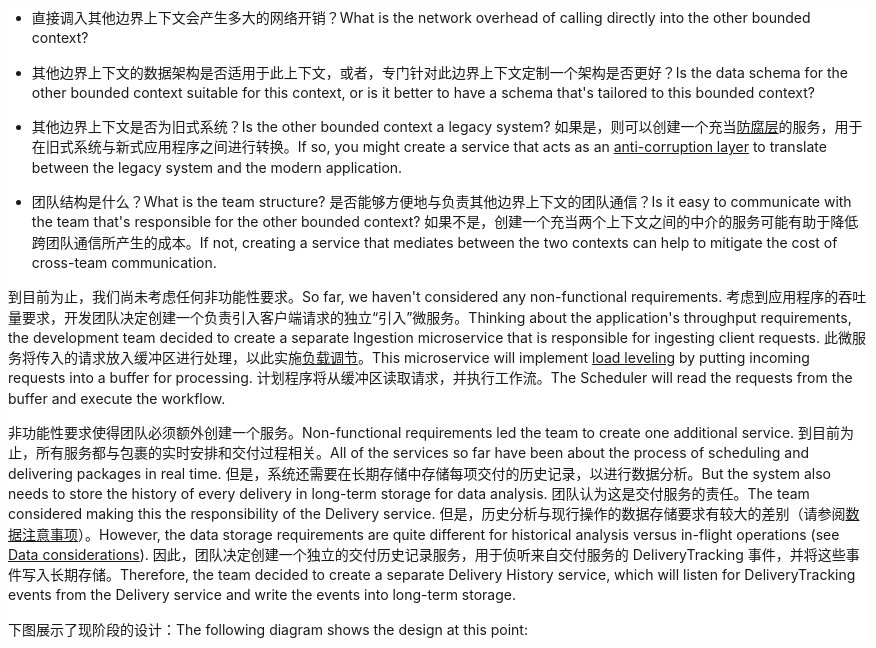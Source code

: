 - <span data-ttu-id="c7b2f-156">直接调入其他边界上下文会产生多大的网络开销？</span><span class="sxs-lookup"><span data-stu-id="c7b2f-156">What is the network overhead of calling directly into the other bounded context?</span></span>

- <span data-ttu-id="c7b2f-157">其他边界上下文的数据架构是否适用于此上下文，或者，专门针对此边界上下文定制一个架构是否更好？</span><span class="sxs-lookup"><span data-stu-id="c7b2f-157">Is the data schema for the other bounded context suitable for this context, or is it better to have a schema that's tailored to this bounded context?</span></span>

- <span data-ttu-id="c7b2f-158">其他边界上下文是否为旧式系统？</span><span class="sxs-lookup"><span data-stu-id="c7b2f-158">Is the other bounded context a legacy system?</span></span> <span data-ttu-id="c7b2f-159">如果是，则可以创建一个充当[防腐层](../patterns/anti-corruption-layer.md)的服务，用于在旧式系统与新式应用程序之间进行转换。</span><span class="sxs-lookup"><span data-stu-id="c7b2f-159">If so, you might create a service that acts as an [anti-corruption layer](../patterns/anti-corruption-layer.md) to translate between the legacy system and the modern application.</span></span>

- <span data-ttu-id="c7b2f-160">团队结构是什么？</span><span class="sxs-lookup"><span data-stu-id="c7b2f-160">What is the team structure?</span></span> <span data-ttu-id="c7b2f-161">是否能够方便地与负责其他边界上下文的团队通信？</span><span class="sxs-lookup"><span data-stu-id="c7b2f-161">Is it easy to communicate with the team that's responsible for the other bounded context?</span></span> <span data-ttu-id="c7b2f-162">如果不是，创建一个充当两个上下文之间的中介的服务可能有助于降低跨团队通信所产生的成本。</span><span class="sxs-lookup"><span data-stu-id="c7b2f-162">If not, creating a service that mediates between the two contexts can help to mitigate the cost of cross-team communication.</span></span>

<span data-ttu-id="c7b2f-163">到目前为止，我们尚未考虑任何非功能性要求。</span><span class="sxs-lookup"><span data-stu-id="c7b2f-163">So far, we haven't considered any non-functional requirements.</span></span> <span data-ttu-id="c7b2f-164">考虑到应用程序的吞吐量要求，开发团队决定创建一个负责引入客户端请求的独立“引入”微服务。</span><span class="sxs-lookup"><span data-stu-id="c7b2f-164">Thinking about the application's throughput requirements, the development team decided to create a separate Ingestion microservice that is responsible for ingesting client requests.</span></span> <span data-ttu-id="c7b2f-165">此微服务将传入的请求放入缓冲区进行处理，以此实施[负载调节](../patterns/queue-based-load-leveling.md)。</span><span class="sxs-lookup"><span data-stu-id="c7b2f-165">This microservice will implement [load leveling](../patterns/queue-based-load-leveling.md) by putting incoming requests into a buffer for processing.</span></span> <span data-ttu-id="c7b2f-166">计划程序将从缓冲区读取请求，并执行工作流。</span><span class="sxs-lookup"><span data-stu-id="c7b2f-166">The Scheduler will read the requests from the buffer and execute the workflow.</span></span>

<span data-ttu-id="c7b2f-167">非功能性要求使得团队必须额外创建一个服务。</span><span class="sxs-lookup"><span data-stu-id="c7b2f-167">Non-functional requirements led the team to create one additional service.</span></span> <span data-ttu-id="c7b2f-168">到目前为止，所有服务都与包裹的实时安排和交付过程相关。</span><span class="sxs-lookup"><span data-stu-id="c7b2f-168">All of the services so far have been about the process of scheduling and delivering packages in real time.</span></span> <span data-ttu-id="c7b2f-169">但是，系统还需要在长期存储中存储每项交付的历史记录，以进行数据分析。</span><span class="sxs-lookup"><span data-stu-id="c7b2f-169">But the system also needs to store the history of every delivery in long-term storage for data analysis.</span></span> <span data-ttu-id="c7b2f-170">团队认为这是交付服务的责任。</span><span class="sxs-lookup"><span data-stu-id="c7b2f-170">The team considered making this the responsibility of the Delivery service.</span></span> <span data-ttu-id="c7b2f-171">但是，历史分析与现行操作的数据存储要求有较大的差别（请参阅[数据注意事项](./data-considerations.md)）。</span><span class="sxs-lookup"><span data-stu-id="c7b2f-171">However, the data storage requirements are quite different for historical analysis versus in-flight operations (see [Data considerations](./data-considerations.md)).</span></span> <span data-ttu-id="c7b2f-172">因此，团队决定创建一个独立的交付历史记录服务，用于侦听来自交付服务的 DeliveryTracking 事件，并将这些事件写入长期存储。</span><span class="sxs-lookup"><span data-stu-id="c7b2f-172">Therefore, the team decided to create a separate Delivery History service, which will listen for DeliveryTracking events from the Delivery service and write the events into long-term storage.</span></span>

<span data-ttu-id="c7b2f-173">下图展示了现阶段的设计：</span><span class="sxs-lookup"><span data-stu-id="c7b2f-173">The following diagram shows the design at this point:</span></span>
